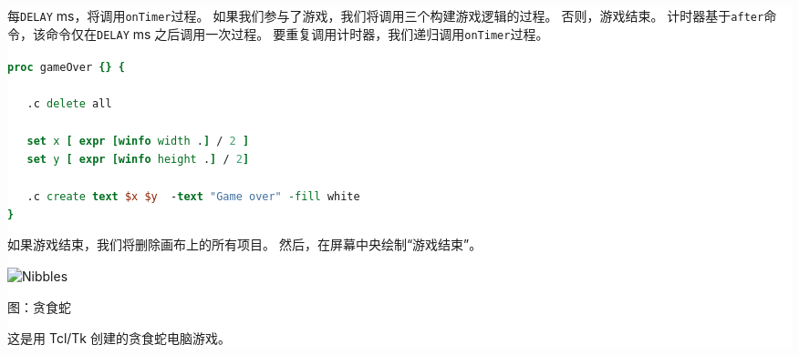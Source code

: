 每`DELAY` ms，将调用`onTimer`过程。 如果我们参与了游戏，我们将调用三个构建游戏逻辑的过程。 否则，游戏结束。 计时器基于`after`命令，该命令仅在`DELAY` ms 之后调用一次过程。 要重复调用计时器，我们递归调用`onTimer`过程。

```tcl
proc gameOver {} {

   .c delete all

   set x [ expr [winfo width .] / 2 ]
   set y [ expr [winfo height .] / 2]

   .c create text $x $y  -text "Game over" -fill white
}

```

如果游戏结束，我们将删除画布上的所有项目。 然后，在屏幕中央绘制“游戏结束”。

![Nibbles](img/ad2ba9d5f8b693df68135cc6d9455d79.jpg)

图：贪食蛇

这是用 Tcl/Tk 创建的贪食蛇电脑游戏。
